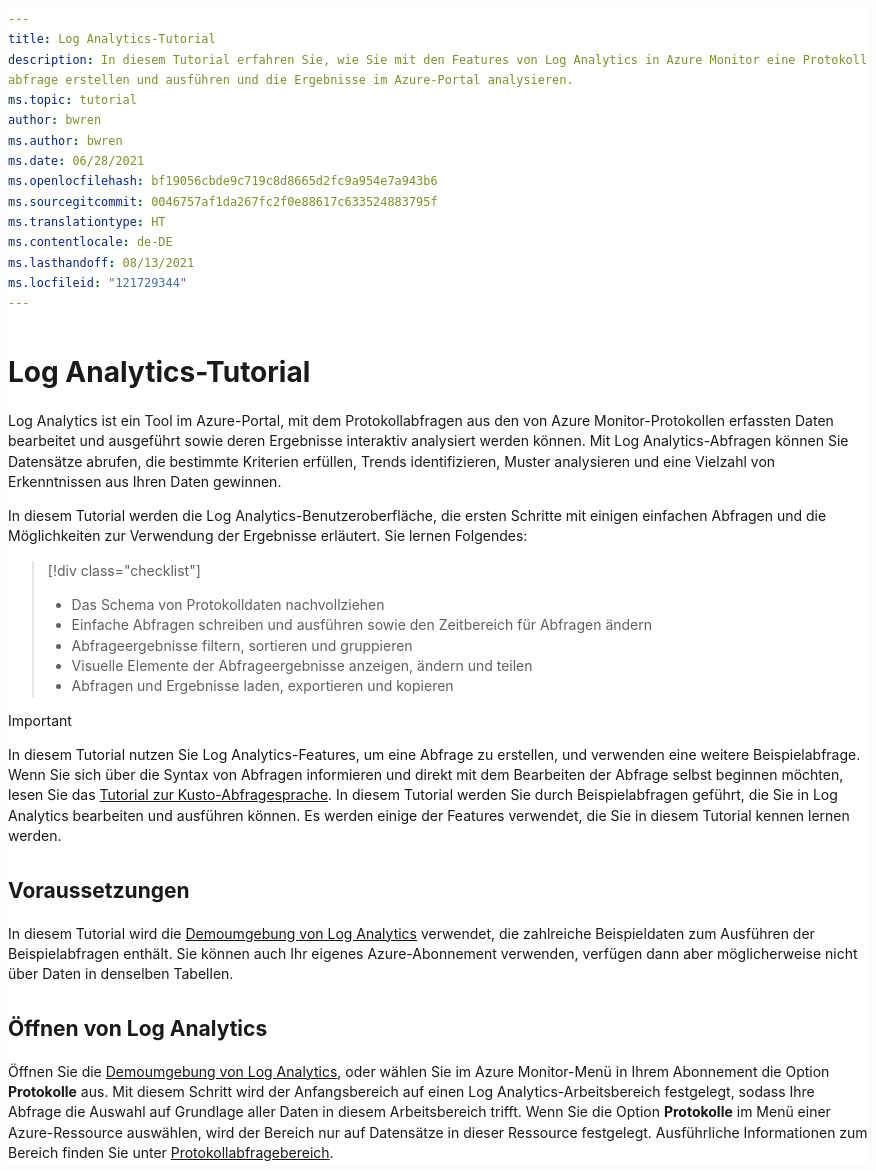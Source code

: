 ```yaml
---
title: Log Analytics-Tutorial
description: In diesem Tutorial erfahren Sie, wie Sie mit den Features von Log Analytics in Azure Monitor eine Protokollabfrage erstellen und ausführen und die Ergebnisse im Azure-Portal analysieren.
ms.topic: tutorial
author: bwren
ms.author: bwren
ms.date: 06/28/2021
ms.openlocfilehash: bf19056cbde9c719c8d8665d2fc9a954e7a943b6
ms.sourcegitcommit: 0046757af1da267fc2f0e88617c633524883795f
ms.translationtype: HT
ms.contentlocale: de-DE
ms.lasthandoff: 08/13/2021
ms.locfileid: "121729344"
---
```

# <a name="log-analytics-tutorial"></a>Log Analytics-Tutorial
Log Analytics ist ein Tool im Azure-Portal, mit dem Protokollabfragen aus den von Azure Monitor-Protokollen erfassten Daten bearbeitet und ausgeführt sowie deren Ergebnisse interaktiv analysiert werden können. Mit Log Analytics-Abfragen können Sie Datensätze abrufen, die bestimmte Kriterien erfüllen, Trends identifizieren, Muster analysieren und eine Vielzahl von Erkenntnissen aus Ihren Daten gewinnen. 

In diesem Tutorial werden die Log Analytics-Benutzeroberfläche, die ersten Schritte mit einigen einfachen Abfragen und die Möglichkeiten zur Verwendung der Ergebnisse erläutert. Sie lernen Folgendes:

> [!div class="checklist"]
> * Das Schema von Protokolldaten nachvollziehen
> * Einfache Abfragen schreiben und ausführen sowie den Zeitbereich für Abfragen ändern
> * Abfrageergebnisse filtern, sortieren und gruppieren
> * Visuelle Elemente der Abfrageergebnisse anzeigen, ändern und teilen
> * Abfragen und Ergebnisse laden, exportieren und kopieren

> [!IMPORTANT]
> In diesem Tutorial nutzen Sie Log Analytics-Features, um eine Abfrage zu erstellen, und verwenden eine weitere Beispielabfrage. Wenn Sie sich über die Syntax von Abfragen informieren und direkt mit dem Bearbeiten der Abfrage selbst beginnen möchten, lesen Sie das [Tutorial zur Kusto-Abfragesprache](/azure/data-explorer/kusto/query/tutorial?pivots=azuremonitor). In diesem Tutorial werden Sie durch Beispielabfragen geführt, die Sie in Log Analytics bearbeiten und ausführen können. Es werden einige der Features verwendet, die Sie in diesem Tutorial kennen lernen werden.


## <a name="prerequisites"></a>Voraussetzungen
In diesem Tutorial wird die [Demoumgebung von Log Analytics](https://ms.portal.azure.com/#blade/Microsoft_Azure_Monitoring_Logs/DemoLogsBlade) verwendet, die zahlreiche Beispieldaten zum Ausführen der Beispielabfragen enthält. Sie können auch Ihr eigenes Azure-Abonnement verwenden, verfügen dann aber möglicherweise nicht über Daten in denselben Tabellen.

## <a name="open-log-analytics"></a>Öffnen von Log Analytics
Öffnen Sie die [Demoumgebung von Log Analytics](https://ms.portal.azure.com/#blade/Microsoft_Azure_Monitoring_Logs/DemoLogsBlade), oder wählen Sie im Azure Monitor-Menü in Ihrem Abonnement die Option **Protokolle** aus. Mit diesem Schritt wird der Anfangsbereich auf einen Log Analytics-Arbeitsbereich festgelegt, sodass Ihre Abfrage die Auswahl auf Grundlage aller Daten in diesem Arbeitsbereich trifft. Wenn Sie die Option **Protokolle** im Menü einer Azure-Ressource auswählen, wird der Bereich nur auf Datensätze in dieser Ressource festgelegt. Ausführliche Informationen zum Bereich finden Sie unter [Protokollabfragebereich](./scope.md).

